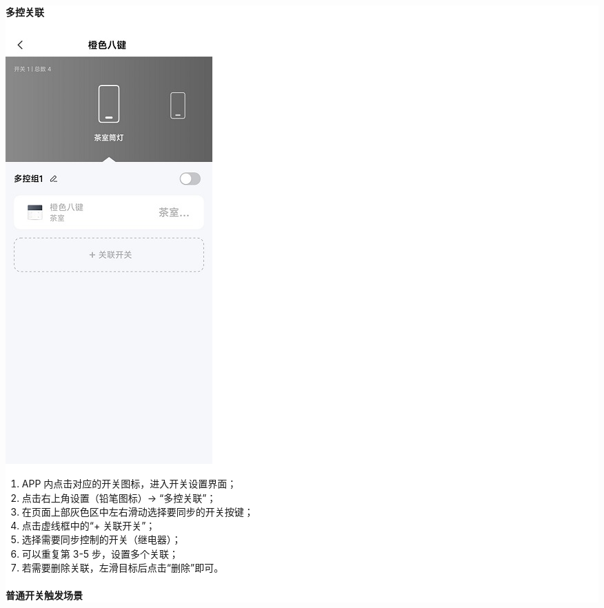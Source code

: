 #### 多控关联

![多控关联](image/%E5%A4%9A%E6%8E%A7%E5%85%B3%E8%81%94.jpg)

1. APP 内点击对应的开关图标，进入开关设置界面；
2. 点击右上角设置（铅笔图标）-> “多控关联”；
3. 在页面上部灰色区中左右滑动选择要同步的开关按键；
4. 点击虚线框中的“+ 关联开关”；
5. 选择需要同步控制的开关（继电器）；
6. 可以重复第 3-5 步，设置多个关联；
7. 若需要删除关联，左滑目标后点击“删除”即可。

#### 普通开关触发场景
